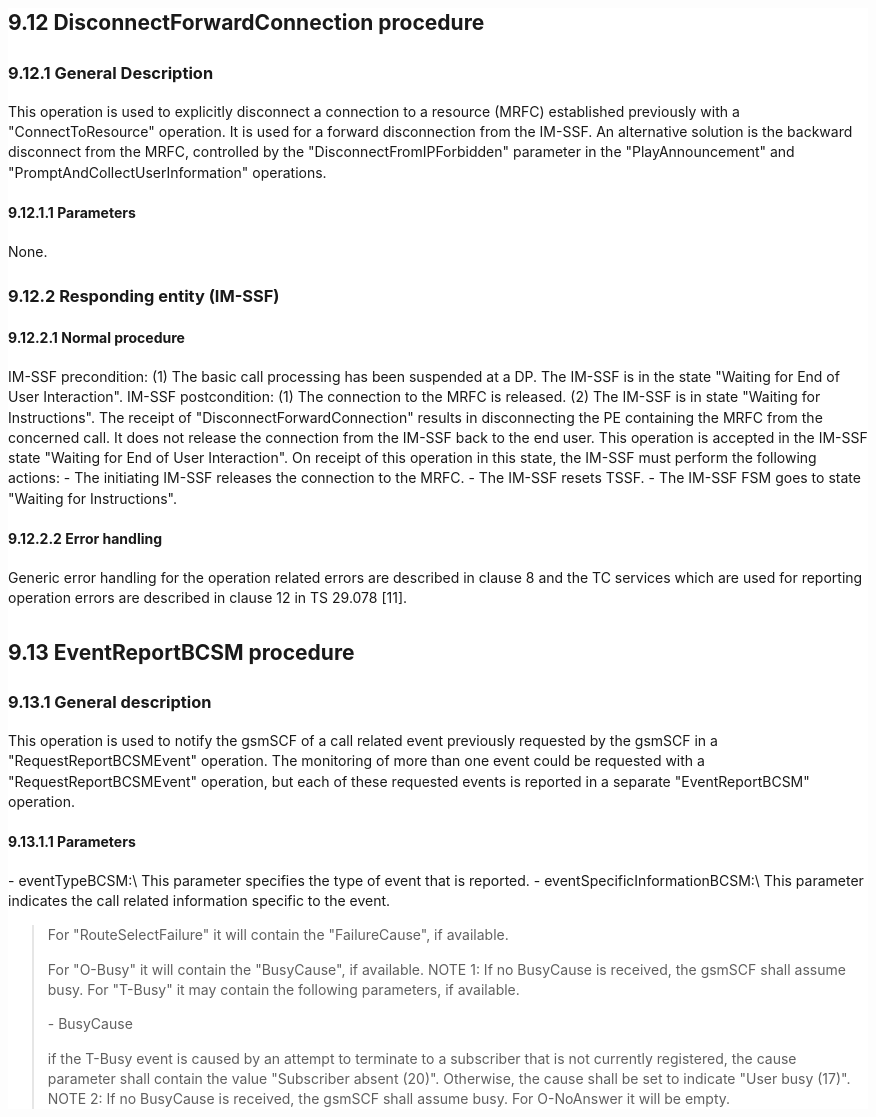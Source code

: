 ## 9.12 DisconnectForwardConnection procedure
### 9.12.1 General Description
This operation is used to explicitly disconnect a connection to a resource
(MRFC) established previously with a \"ConnectToResource\" operation. It is
used for a forward disconnection from the IM-SSF. An alternative solution is
the backward disconnect from the MRFC, controlled by the
\"DisconnectFromIPForbidden\" parameter in the \"PlayAnnouncement\" and
\"PromptAndCollectUserInformation\" operations.
#### 9.12.1.1 Parameters
None.
### 9.12.2 Responding entity (IM-SSF)
#### 9.12.2.1 Normal procedure
IM-SSF precondition:
(1) The basic call processing has been suspended at a DP. The IM-SSF is in the
state \"Waiting for End of User Interaction\".
IM-SSF postcondition:
(1) The connection to the MRFC is released.
(2) The IM-SSF is in state \"Waiting for Instructions\".
The receipt of \"DisconnectForwardConnection\" results in disconnecting the PE
containing the MRFC from the concerned call. It does not release the
connection from the IM-SSF back to the end user.
This operation is accepted in the IM-SSF state \"Waiting for End of User
Interaction\". On receipt of this operation in this state, the IM-SSF must
perform the following actions:
\- The initiating IM-SSF releases the connection to the MRFC.
\- The IM-SSF resets TSSF.
\- The IM-SSF FSM goes to state \"Waiting for Instructions\".
#### 9.12.2.2 Error handling
Generic error handling for the operation related errors are described in
clause 8 and the TC services which are used for reporting operation errors are
described in clause 12 in TS 29.078 [11].
## 9.13 EventReportBCSM procedure
### 9.13.1 General description
This operation is used to notify the gsmSCF of a call related event previously
requested by the gsmSCF in a \"RequestReportBCSMEvent\" operation. The
monitoring of more than one event could be requested with a
\"RequestReportBCSMEvent\" operation, but each of these requested events is
reported in a separate \"EventReportBCSM\" operation.
#### 9.13.1.1 Parameters
\- eventTypeBCSM:\ This parameter specifies the type of event that is
reported.
\- eventSpecificInformationBCSM:\ This parameter indicates the call related
information specific to the event.
> For \"RouteSelectFailure\" it will contain the \"FailureCause\", if
> available.
>
> For "O-Busy" it will contain the \"BusyCause\", if available.
NOTE 1: If no BusyCause is received, the gsmSCF shall assume busy.
> For "T-Busy" it may contain the following parameters, if available.
>
> \- BusyCause
>
> if the T-Busy event is caused by an attempt to terminate to a subscriber
> that is not currently registered, the cause parameter shall contain the
> value "Subscriber absent (20)". Otherwise, the cause shall be set to
> indicate "User busy (17)".
NOTE 2: If no BusyCause is received, the gsmSCF shall assume busy.
> For O-NoAnswer it will be empty.